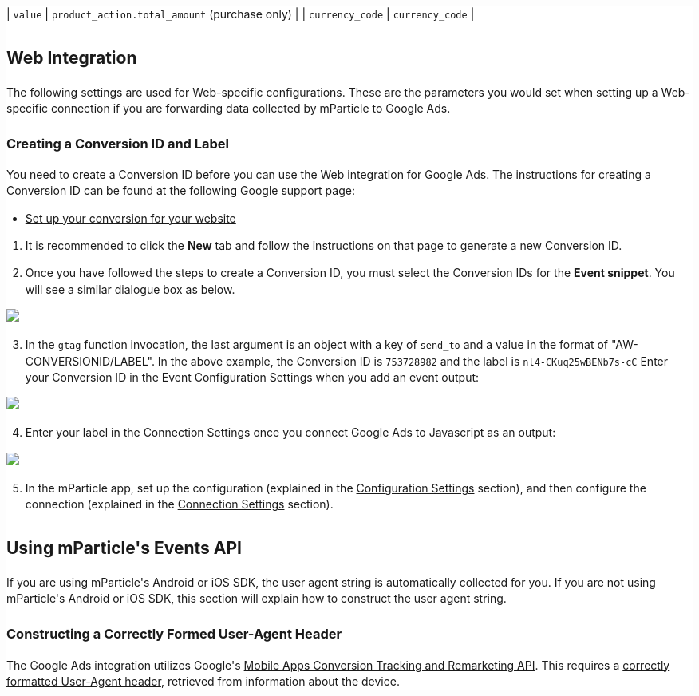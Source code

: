 | `value` | `product_action.total_amount` (purchase only) |
| `currency_code` | `currency_code` |

## Web Integration
The following settings are used for Web-specific configurations. These are the parameters you would set when setting up a Web-specific connection if you are forwarding data collected by mParticle to Google Ads. 

### Creating a Conversion ID and Label

You need to create a Conversion ID before you can use the Web integration for Google Ads. The instructions for creating a Conversion ID can be found at the following Google support page:

* [Set up your conversion for your website](https://support.google.com/google-ads/answer/6095821?co=ADWORDS.IsAWNCustomer%3Dtrue&oco=0)

1. It is recommended to click the **New** tab and follow the instructions on that page to generate a new Conversion ID. 

2. Once you have followed the steps to create a Conversion ID, you must select the Conversion IDs for the **Event snippet**. You will see a similar dialogue box as below.

![](/images/GoogleAdWords-Conversion-Action-tags-to-use-052019.png)

3. In the `gtag` function invocation, the last argument is an object with a key of `send_to` and a value in the format of "AW-CONVERSIONID/LABEL". In the above example, the Conversion ID is `753728982` and the label is `nl4-CKuq25wBENb7s-cC` Enter your Conversion ID in the Event Configuration Settings when you add an event output:

![](/images/GoogleAdWords-Event-Configuration-Screen-102019.png)

4. Enter your label in the Connection Settings once you connect Google Ads to Javascript as an output:

![](/images/GoogleAdWords-Event-Configuration-Screen-112021.png)


5. In the mParticle app, set up the configuration (explained in the [Configuration Settings](#connection-settings) section), and then configure the connection (explained in the [Connection Settings](#connection-settings) section).


## Using mParticle's Events API
If you are using mParticle's Android or iOS SDK, the user agent string is automatically collected for you. If you are not using mParticle's Android or iOS SDK, this section will explain how to construct the user agent string.

### Constructing a Correctly Formed User-Agent Header
The Google Ads integration utilizes Google's [Mobile Apps Conversion Tracking and Remarketing API](https://developers.google.com/app-conversion-tracking/api/). This requires a [correctly formatted User-Agent header](https://developers.google.com/app-conversion-tracking/api/request-response-specs#app_user-agent), retrieved from information about the device.
